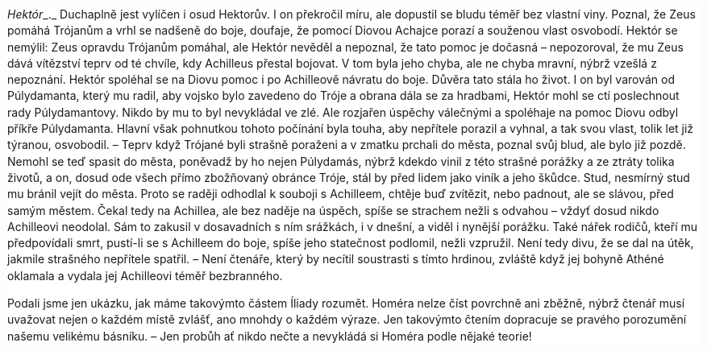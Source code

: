 _Hektór__._ Duchaplně jest vylíčen i osud Hektorův. I on překročil míru, ale dopustil se bludu téměř bez vlastní viny. Poznal, že Zeus pomáhá Trójanům a vrhl se nadšeně do boje, doufaje, že pomocí Diovou Achajce porazí a souženou vlast osvobodí. Hektór se nemýlil: Zeus opravdu Trójanům pomáhal, ale Hektór nevěděl a nepoznal, že tato pomoc je dočasná – nepozoroval, že mu Zeus dává vítězství teprv od té chvíle, kdy Achilleus přestal bojovat. V tom byla jeho chyba, ale ne chyba mravní, nýbrž vzešlá z nepoznání. Hektór spoléhal se na Diovu pomoc i po Achilleově návratu do boje. Důvěra tato stála ho život. I on byl varován od Púlydamanta, který mu radil, aby vojsko bylo zavedeno do Tróje a obrana dála se za hradbami, Hektór mohl se ctí poslechnout rady Púlydamantovy. Nikdo by mu to byl nevykládal ve zlé. Ale rozjařen úspěchy válečnými a spoléhaje na pomoc Diovu odbyl příkře Púlydamanta. Hlavní však pohnutkou tohoto počínání byla touha, aby nepřítele porazil a vyhnal, a tak svou vlast, tolik let již týranou, osvobodil. – Teprv když Trójané byli strašně poraženi a v zmatku prchali do města, poznal svůj blud, ale bylo již pozdě. Nemohl se teď spasit do města, poněvadž by ho nejen Púlydamás, nýbrž kdekdo vinil z této strašné porážky a ze ztráty tolika životů, a on, dosud ode všech přímo zbožňovaný obránce Tróje, stál by před lidem jako viník a jeho škůdce. Stud, nesmírný stud mu bránil vejít do města. Proto se raději odhodlal k souboji s Achilleem, chtěje buď zvítězit, nebo padnout, ale se slávou, před samým městem. Čekal tedy na Achillea, ale bez naděje na úspěch, spíše se strachem nežli s odvahou – vždyť dosud nikdo Achilleovi neodolal. Sám to zakusil v dosavadních s ním srážkách, i v dnešní, a viděl i nynější porážku. Také nářek rodičů, kteří mu předpovídali smrt, pustí-li se s Achilleem do boje, spíše jeho statečnost podlomil, nežli vzpružil. Není tedy divu, že se dal na útěk, jakmile strašného nepřítele spatřil. – Není čtenáře, který by necítil soustrasti s tímto hrdinou, zvláště když jej bohyně Athéné oklamala a vydala jej Achilleovi téměř bezbranného.

Podali jsme jen ukázku, jak máme takovýmto částem Íliady rozumět. Homéra nelze číst povrchně ani zběžně, nýbrž čtenář musí uvažovat nejen o každém místě zvlášť, ano mnohdy o každém výraze. Jen takovýmto čtením dopracuje se pravého porozumění našemu velikému básníku. – Jen probůh ať nikdo nečte a nevykládá si Homéra podle nějaké teorie!
